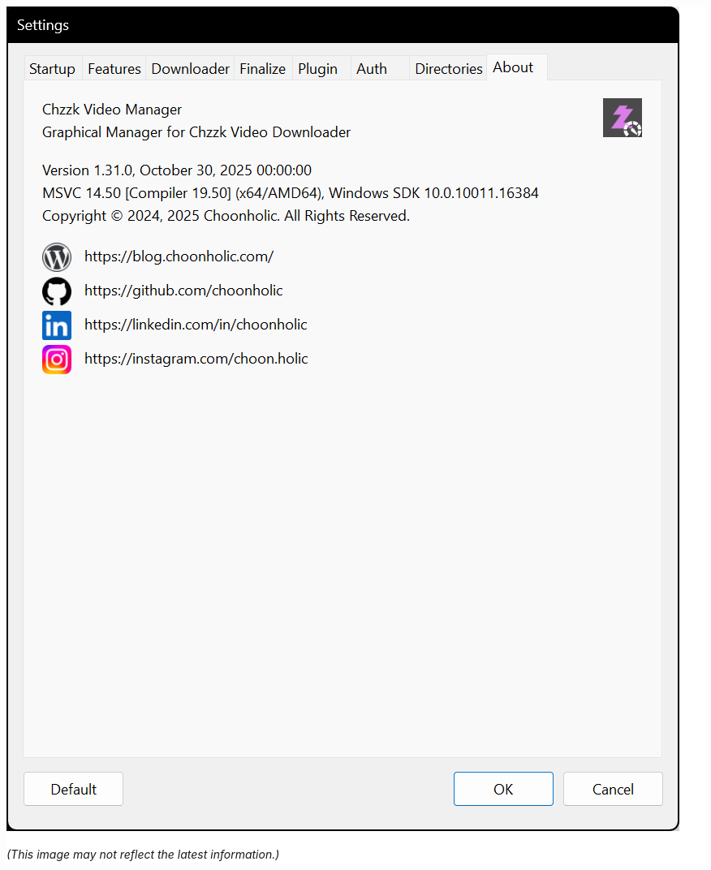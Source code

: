 <img src='../../img/screenshots/vman_en-US/vman_settings_about.png' />
<p><i>(This image may not reflect the latest information.)</i></p>
</div>

